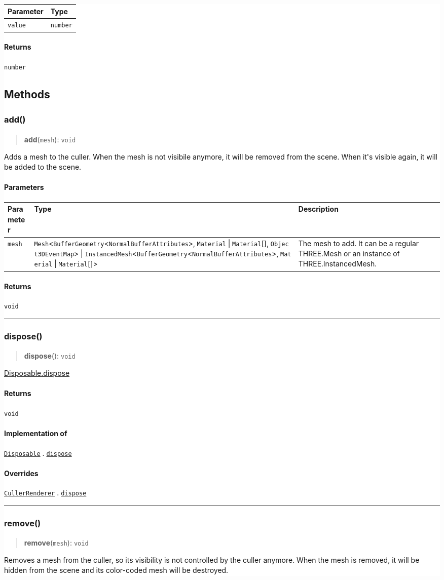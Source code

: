 | Parameter | Type |
| :------ | :------ |
| `value` | `number` |

#### Returns

`number`

## Methods

### add()

> **add**(`mesh`): `void`

Adds a mesh to the culler. When the mesh is not visibile anymore, it will be removed from the scene. When it's visible again, it will be added to the scene.

#### Parameters

| Parameter | Type | Description |
| :------ | :------ | :------ |
| `mesh` | `Mesh`\<`BufferGeometry`\<`NormalBufferAttributes`\>, `Material` \| `Material`[], `Object3DEventMap`\> \| `InstancedMesh`\<`BufferGeometry`\<`NormalBufferAttributes`\>, `Material` \| `Material`[]\> | The mesh to add. It can be a regular THREE.Mesh or an instance of THREE.InstancedMesh. |

#### Returns

`void`

***

### dispose()

> **dispose**(): `void`

[Disposable.dispose](../interfaces/Disposable.md#dispose)

#### Returns

`void`

#### Implementation of

[`Disposable`](../interfaces/Disposable.md) . [`dispose`](../interfaces/Disposable.md#dispose)

#### Overrides

[`CullerRenderer`](CullerRenderer.md) . [`dispose`](CullerRenderer.md#dispose)

***

### remove()

> **remove**(`mesh`): `void`

Removes a mesh from the culler, so its visibility is not controlled by the culler anymore.
When the mesh is removed, it will be hidden from the scene and its color-coded mesh will be destroyed.
